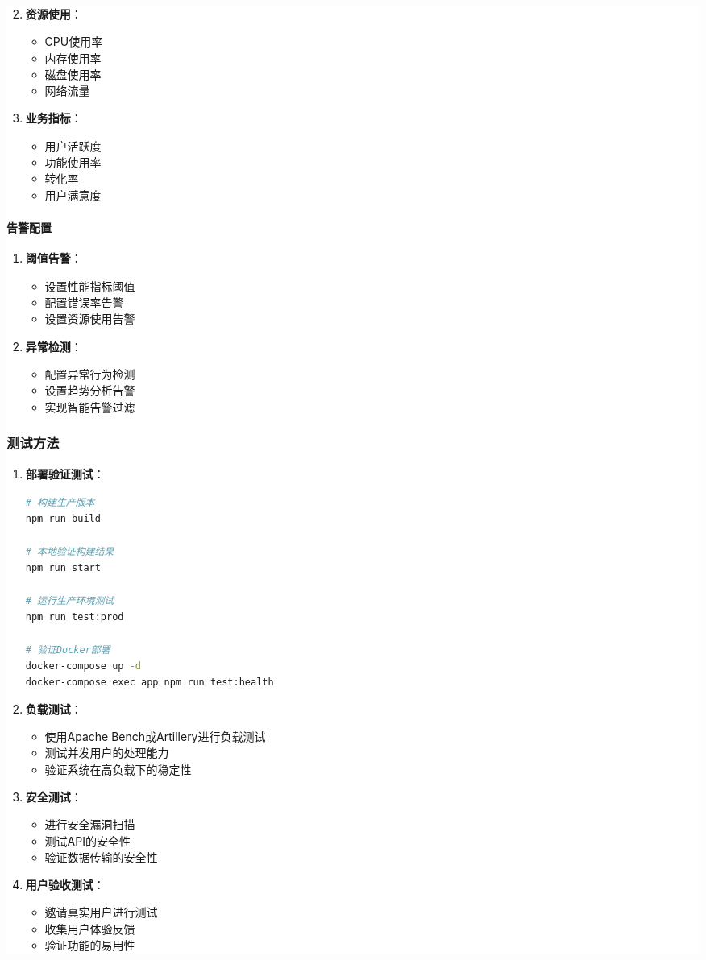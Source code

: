 2. **资源使用**：
   - CPU使用率
   - 内存使用率
   - 磁盘使用率
   - 网络流量

3. **业务指标**：
   - 用户活跃度
   - 功能使用率
   - 转化率
   - 用户满意度

#### 告警配置
1. **阈值告警**：
   - 设置性能指标阈值
   - 配置错误率告警
   - 设置资源使用告警

2. **异常检测**：
   - 配置异常行为检测
   - 设置趋势分析告警
   - 实现智能告警过滤

### 测试方法

1. **部署验证测试**：
   ```bash
   # 构建生产版本
   npm run build
   
   # 本地验证构建结果
   npm run start
   
   # 运行生产环境测试
   npm run test:prod
   
   # 验证Docker部署
   docker-compose up -d
   docker-compose exec app npm run test:health
   ```

2. **负载测试**：
   - 使用Apache Bench或Artillery进行负载测试
   - 测试并发用户的处理能力
   - 验证系统在高负载下的稳定性

3. **安全测试**：
   - 进行安全漏洞扫描
   - 测试API的安全性
   - 验证数据传输的安全性

4. **用户验收测试**：
   - 邀请真实用户进行测试
   - 收集用户体验反馈
   - 验证功能的易用性
